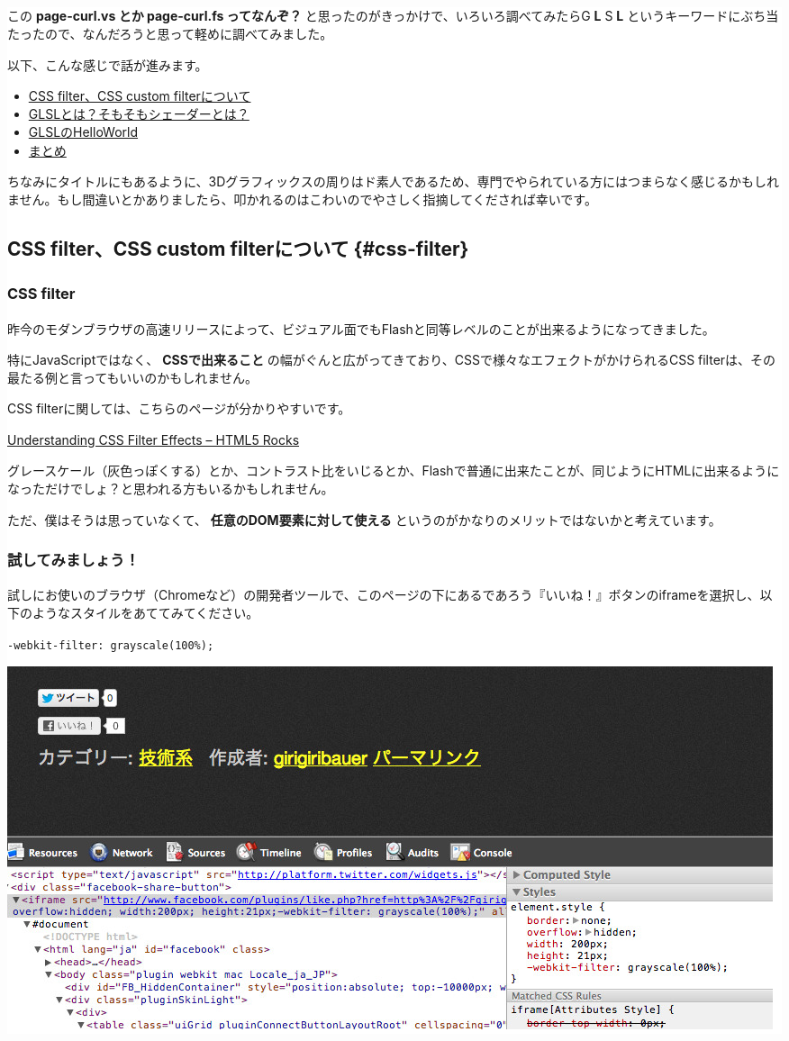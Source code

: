 この **page-curl.vs とか page-curl.fs ってなんぞ？** と思ったのがきっかけで、いろいろ調べてみたらG **L** S **L** というキーワードにぶち当たったので、なんだろうと思って軽めに調べてみました。

以下、こんな感じで話が進みます。

- [CSS filter、CSS custom filterについて][3]
- [GLSLとは？そもそもシェーダーとは？][4]
- [GLSLのHelloWorld][5]
- [まとめ][6]

ちなみにタイトルにもあるように、3Dグラフィックスの周りはド素人であるため、専門でやられている方にはつまらなく感じるかもしれません。もし間違いとかありましたら、叩かれるのはこわいのでやさしく指摘してくだされば幸いです。



## CSS filter、CSS custom filterについて {#css-filter}

### CSS filter

昨今のモダンブラウザの高速リリースによって、ビジュアル面でもFlashと同等レベルのことが出来るようになってきました。

特にJavaScriptではなく、 **CSSで出来ること** の幅がぐんと広がってきており、CSSで様々なエフェクトがかけられるCSS filterは、その最たる例と言ってもいいのかもしれません。

CSS filterに関しては、こちらのページが分かりやすいです。

[Understanding CSS Filter Effects &#8211; HTML5 Rocks][7]

グレースケール（灰色っぽくする）とか、コントラスト比をいじるとか、Flashで普通に出来たことが、同じようにHTMLに出来るようになっただけでしょ？と思われる方もいるかもしれません。

ただ、僕はそうは思っていなくて、 **任意のDOM要素に対して使える** というのがかなりのメリットではないかと考えています。

### 試してみましょう！

試しにお使いのブラウザ（Chromeなど）の開発者ツールで、このページの下にあるであろう『いいね！』ボタンのiframeを選択し、以下のようなスタイルをあててみてください。

    -webkit-filter: grayscale(100%);


![](resource02.jpg)


 [1]: http://partake.in/events/9658f376-6ce3-4217-b392-b05d3de60021
 [3]: #css-filter
 [4]: #about-glsl
 [5]: #glsl-helloworld
 [6]: #conclusion
 [7]: http://www.html5rocks.com/en/tutorials/filters/understanding-css/
 [9]: http://dvcs.w3.org/hg/FXTF/raw-file/tip/filters/index.html
 [10]: http://www.adobe.com/devnet/html5/articles/css-shaders.html
 [11]: http://ja.wikipedia.org/wiki/GLSL
 [12]: http://ja.wikipedia.org/wiki/%E3%82%B7%E3%82%A7%E3%83%BC%E3%83%87%E3%82%A3%E3%83%B3%E3%82%B0
 [13]: http://ja.wikipedia.org/wiki/%E3%82%B7%E3%82%A7%E3%83%BC%E3%83%80
 [14]: http://www.khronos.org/registry/gles/specs/2.0/GLSL_ES_Specification_1.0.17.pdf
 [15]: http://glsl.heroku.com/
 [17]: http://www.adventar.org/calendars/10